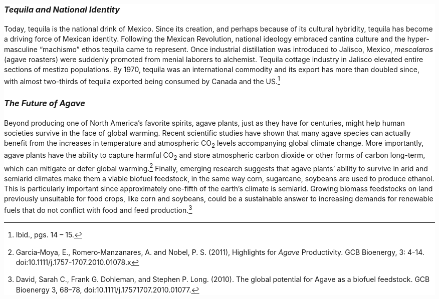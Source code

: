 <var data-map
     title="Mexico"
     data-center="Q13160"
     data-zoom="6.0"></var>
<var data-geojson
   id=“jalisco”
   title="Jalisco"
   data-type="geojson"
   data-url="https://ithaka.github.io/labs-ph-essays/geojson/jalisco.json#"
   data-active="true"></var>


### *Tequila and National Identity*

Today, tequila is the national drink of Mexico. Since its creation, and perhaps because of its cultural hybridity, tequila has become a driving force of Mexican identity. Following the Mexican Revolution, national ideology embraced cantina culture and the hyper-masculine “machismo” ethos tequila came to represent. Once industrial distillation was introduced to Jalisco, Mexico, *mescalaros* (agave roasters) were suddenly promoted from menial laborers to alchemist. Tequila cottage industry in Jalisco elevated entire sections of mestizo populations. By 1970, tequila was an international commodity and its export has more than doubled since, with almost two-thirds of tequila exported being consumed by Canada and the US.[^ref13]
<var data-map
     title="Mexico"
     data-center="Q13160"
     data-zoom="6.0"></var>
<var data-geojson
     id=“jalisco”
     title="Jalisco"
     data-type="geojson"
     data-url="https://ithaka.github.io/labs-ph-essays/geojson/jalisco.json#"
     data-active="true"></var>


### *The Future of Agave*

Beyond producing one of North America’s favorite spirits, agave plants, just as they have for centuries, might help human societies survive in the face of global warming. Recent scientific studies have shown that many agave species can actually benefit from the increases in temperature and atmospheric CO<sub>2</sub> levels accompanying global climate change. More importantly, agave plants have the ability to capture harmful CO<sub>2</sub> and store atmospheric carbon dioxide or other forms of carbon long-term, which can mitigate or defer global warming.[^ref14] Finally, emerging research suggests that agave plants’ ability to survive in arid and semiarid climates make them a viable biofuel feedstock, in the same way corn, sugarcane, soybeans are used to produce ethanol. This is particularly important since approximately one-fifth of the earth’s climate is semiarid. Growing biomass feedstocks on land previously unsuitable for food crops, like corn and soybeans, could be a sustainable answer to increasing demands for renewable fuels that do not conflict with food and feed production.[^ref15]
<var data-map
     title="Mexico"
     data-center="Q13160"
     data-zoom="6.0"></var>


[^ref1]:  van Uffelen, Gerda & Kessler, P.J.A. *425 years Hortus botanicus Leiden*, 2015, pg. 32-33.
[^ref2]:  Gentry, Howard Scott. *Agaves of Continental North America*. Tucson, Ariz.: University of Arizona Press, 1982.
[^ref3]:  Gaytán, Marie Sarita. *¡̕Tequila!*: The Spirit of Mexico. Stanford, California: Stanford University Press, 2014, pg 5.
[^ref4]:  Motolinía, Toribio. *History of the Indians of New Spain.* Publications of the Academy of American Franciscan History. Documentary Series; 1. Washington: Academy of American Franciscan History, 1951, Chapter XXXI.
[^ref5]:  James M. Córdova (2015) “Drinking the fifth cup: notes on the drunken Indian image in colonial Mexico,” Word & Image, 31:1, 1-18, DOI: 10.1080/02666286.2014.927210
[^ref6]:  Henderson, Lucia. “Blood, Water, Vomit, and Wine,” Chicago Maya Society. Mesoamerican Voices: Journal of the Chicago Maya Society. Vol. 3, 2018, pgs. 64-67.
[^ref7]:  Escalante, A., López Soto, D. R., Velázquez Gutiérrez, J. E., Giles-Gómez, M., Bolívar, F., & López-Munguía, A. (2016). Pulque, a Traditional Mexican Alcoholic Fermented Beverage: Historical, Microbiological, and Technical Aspects. *Frontiers in microbiology*, 7, 1026. doi:10.3389/fmicb.2016.01026
[^ref8]:  Clusius, *Rariorum aliquot stirpium per Hispanias observatarum historia*, Antverpiae: Ex officina Christophori Plantinus ...,1576. Accessed via BHL.
[^ref9]:  Camerarius, *Hortus Medicus Et Philosophicus*, Feyerabend, 1588
[^ref10]:  Almási, Gábor, *The Uses of Humanism: Johannes Sambucus (1531-1584), Andreas Dudith (1533-1589), and the Republic of Letters in East Central Europe.* Brill's Studies in Intellectual History, BRILL, 2009.
[^ref11]:  *Breve ragguaglio di Giambattista Scarella intorno al fiore dell' Aloe Americana*, Conzatti, Padova, 1710.
[^ref12]:  Gaytán, Marie Sarita. *¡̕Tequila!*, pgs. 8 – 14.
[^ref13]:  Ibid., pgs. 14 – 15.
[^ref14]:  Garcia‐Moya, E., Romero‐Manzanares, A. and Nobel, P. S. (2011), Highlights for *Agave* Productivity. GCB Bioenergy, 3: 4-14. doi:10.1111/j.1757-1707.2010.01078.x
[^ref15]:  David, Sarah C., Frank G. Dohleman, and Stephen P. Long. (2010). The global potential for Agave as a biofuel feedstock. GCB Bioenergy 3, 68–78, doi:10.1111/j.17571707.2010.01077.